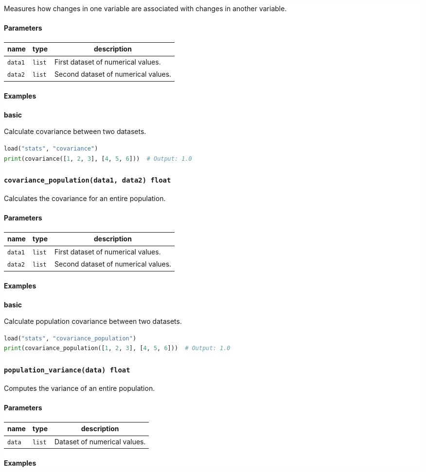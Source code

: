 Measures how changes in one variable are associated with changes in another variable.

#### Parameters

| name    | type   | description                         |
|---------|--------|-------------------------------------|
| `data1` | `list` | First dataset of numerical values.  |
| `data2` | `list` | Second dataset of numerical values. |

#### Examples

**basic**

Calculate covariance between two datasets.

```python
load("stats", "covariance")
print(covariance([1, 2, 3], [4, 5, 6]))  # Output: 1.0
```

### `covariance_population(data1, data2) float`

Calculates the covariance for an entire population.

#### Parameters

| name    | type   | description                         |
|---------|--------|-------------------------------------|
| `data1` | `list` | First dataset of numerical values.  |
| `data2` | `list` | Second dataset of numerical values. |

#### Examples

**basic**

Calculate population covariance between two datasets.

```python
load("stats", "covariance_population")
print(covariance_population([1, 2, 3], [4, 5, 6]))  # Output: 1.0
```

### `population_variance(data) float`

Computes the variance of an entire population.

#### Parameters

| name   | type   | description                  |
|--------|--------|------------------------------|
| `data` | `list` | Dataset of numerical values. |

#### Examples
